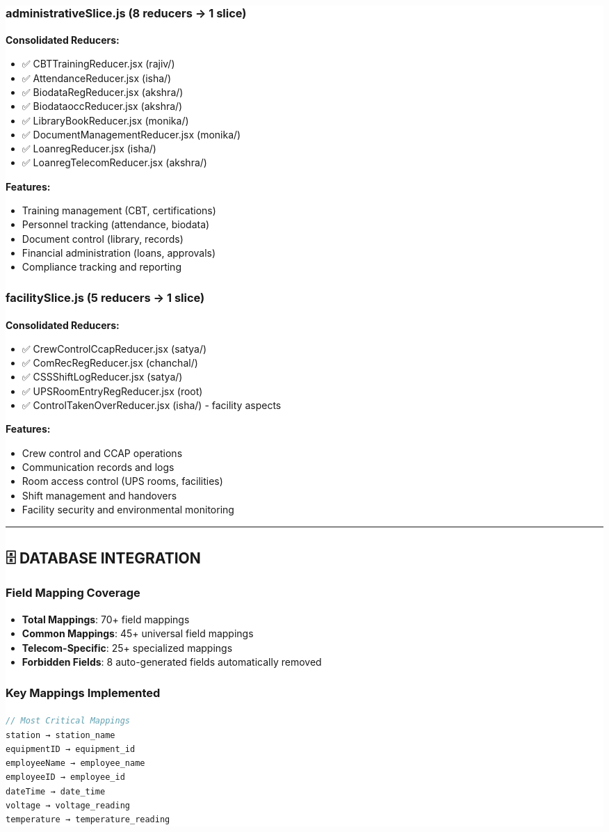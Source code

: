 ### **administrativeSlice.js** (8 reducers → 1 slice)
**Consolidated Reducers:**
- ✅ CBTTrainingReducer.jsx (rajiv/)
- ✅ AttendanceReducer.jsx (isha/)
- ✅ BiodataRegReducer.jsx (akshra/)
- ✅ BiodataoccReducer.jsx (akshra/)
- ✅ LibraryBookReducer.jsx (monika/)
- ✅ DocumentManagementReducer.jsx (monika/)
- ✅ LoanregReducer.jsx (isha/)
- ✅ LoanregTelecomReducer.jsx (akshra/)

**Features:**
- Training management (CBT, certifications)
- Personnel tracking (attendance, biodata)
- Document control (library, records)
- Financial administration (loans, approvals)
- Compliance tracking and reporting

### **facilitySlice.js** (5 reducers → 1 slice)
**Consolidated Reducers:**
- ✅ CrewControlCcapReducer.jsx (satya/)
- ✅ ComRecRegReducer.jsx (chanchal/)
- ✅ CSSShiftLogReducer.jsx (satya/)
- ✅ UPSRoomEntryRegReducer.jsx (root)
- ✅ ControlTakenOverReducer.jsx (isha/) - facility aspects

**Features:**
- Crew control and CCAP operations
- Communication records and logs
- Room access control (UPS rooms, facilities)
- Shift management and handovers
- Facility security and environmental monitoring

---

## 🗄️ **DATABASE INTEGRATION**

### **Field Mapping Coverage**
- **Total Mappings**: 70+ field mappings
- **Common Mappings**: 45+ universal field mappings
- **Telecom-Specific**: 25+ specialized mappings
- **Forbidden Fields**: 8 auto-generated fields automatically removed

### **Key Mappings Implemented**
```javascript
// Most Critical Mappings
station → station_name
equipmentID → equipment_id
employeeName → employee_name
employeeID → employee_id
dateTime → date_time
voltage → voltage_reading
temperature → temperature_reading
```
